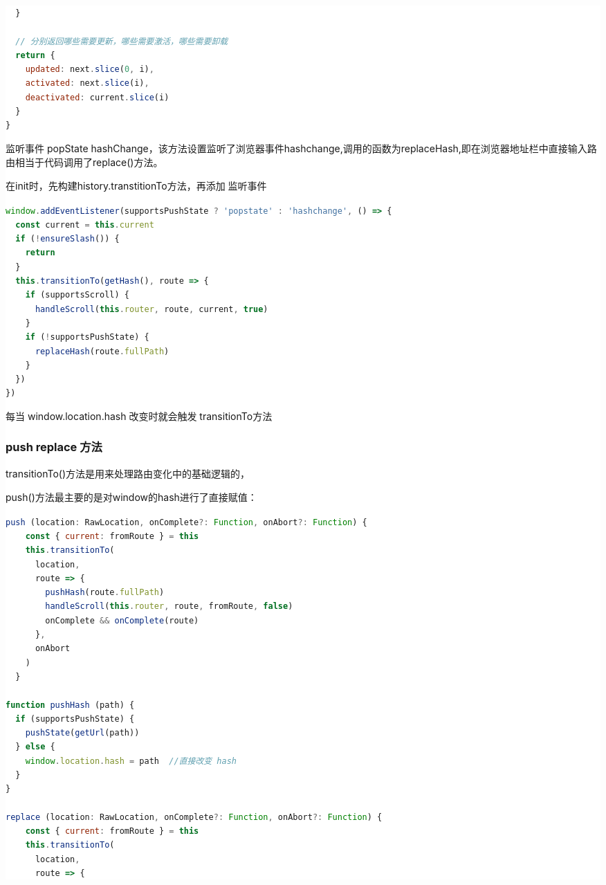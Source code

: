 ```js
  }

  // 分别返回哪些需要更新，哪些需要激活，哪些需要卸载
  return {
    updated: next.slice(0, i),
    activated: next.slice(i),
    deactivated: current.slice(i)
  }
}
```


监听事件 popState hashChange，该方法设置监听了浏览器事件hashchange,调用的函数为replaceHash,即在浏览器地址栏中直接输入路由相当于代码调用了replace()方法。

在init时，先构建history.transtitionTo方法，再添加 监听事件
```js
window.addEventListener(supportsPushState ? 'popstate' : 'hashchange', () => {
  const current = this.current
  if (!ensureSlash()) {
    return
  }
  this.transitionTo(getHash(), route => {
    if (supportsScroll) {
      handleScroll(this.router, route, current, true)
    }
    if (!supportsPushState) {
      replaceHash(route.fullPath)
    }
  })
})
```

每当 window.location.hash 改变时就会触发 transitionTo方法

### push  replace 方法
transitionTo()方法是用来处理路由变化中的基础逻辑的，

push()方法最主要的是对window的hash进行了直接赋值：
```js
push (location: RawLocation, onComplete?: Function, onAbort?: Function) {
    const { current: fromRoute } = this
    this.transitionTo(
      location,
      route => {
        pushHash(route.fullPath)
        handleScroll(this.router, route, fromRoute, false)
        onComplete && onComplete(route)
      },
      onAbort
    )
  }

function pushHash (path) {
  if (supportsPushState) {
    pushState(getUrl(path))
  } else {
    window.location.hash = path  //直接改变 hash
  }
}

replace (location: RawLocation, onComplete?: Function, onAbort?: Function) {
    const { current: fromRoute } = this
    this.transitionTo(
      location,
      route => {
```